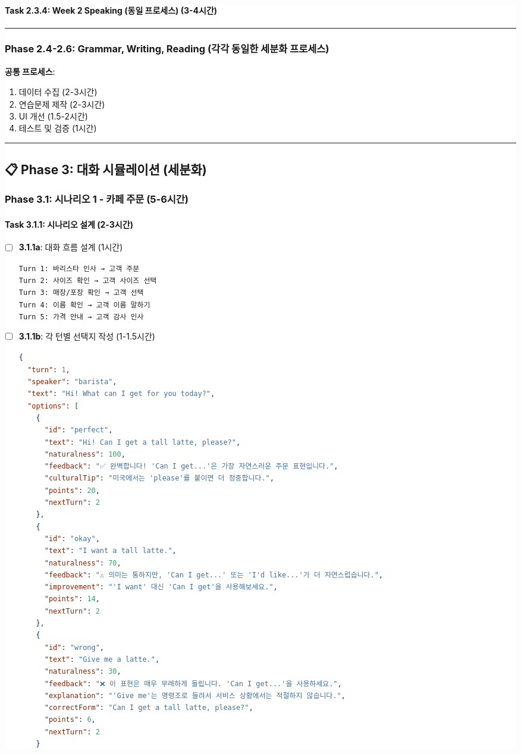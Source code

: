 #### Task 2.3.4: Week 2 Speaking (동일 프로세스) (3-4시간)

---

### Phase 2.4-2.6: Grammar, Writing, Reading (각각 동일한 세분화 프로세스)

**공통 프로세스**:
1. 데이터 수집 (2-3시간)
2. 연습문제 제작 (2-3시간)
3. UI 개선 (1.5-2시간)
4. 테스트 및 검증 (1시간)

---

## 📋 Phase 3: 대화 시뮬레이션 (세분화)

### Phase 3.1: 시나리오 1 - 카페 주문 (5-6시간)

#### Task 3.1.1: 시나리오 설계 (2-3시간)
- [ ] **3.1.1a**: 대화 흐름 설계 (1시간)
  ```
  Turn 1: 바리스타 인사 → 고객 주문
  Turn 2: 사이즈 확인 → 고객 사이즈 선택
  Turn 3: 매장/포장 확인 → 고객 선택
  Turn 4: 이름 확인 → 고객 이름 말하기
  Turn 5: 가격 안내 → 고객 감사 인사
  ```

- [ ] **3.1.1b**: 각 턴별 선택지 작성 (1-1.5시간)
  ```json
  {
    "turn": 1,
    "speaker": "barista",
    "text": "Hi! What can I get for you today?",
    "options": [
      {
        "id": "perfect",
        "text": "Hi! Can I get a tall latte, please?",
        "naturalness": 100,
        "feedback": "✅ 완벽합니다! 'Can I get...'은 가장 자연스러운 주문 표현입니다.",
        "culturalTip": "미국에서는 'please'를 붙이면 더 정중합니다.",
        "points": 20,
        "nextTurn": 2
      },
      {
        "id": "okay",
        "text": "I want a tall latte.",
        "naturalness": 70,
        "feedback": "⚠️ 의미는 통하지만, 'Can I get...' 또는 'I'd like...'가 더 자연스럽습니다.",
        "improvement": "'I want' 대신 'Can I get'을 사용해보세요.",
        "points": 14,
        "nextTurn": 2
      },
      {
        "id": "wrong",
        "text": "Give me a latte.",
        "naturalness": 30,
        "feedback": "❌ 이 표현은 매우 무례하게 들립니다. 'Can I get...'을 사용하세요.",
        "explanation": "'Give me'는 명령조로 들려서 서비스 상황에서는 적절하지 않습니다.",
        "correctForm": "Can I get a tall latte, please?",
        "points": 6,
        "nextTurn": 2
      }
  ```